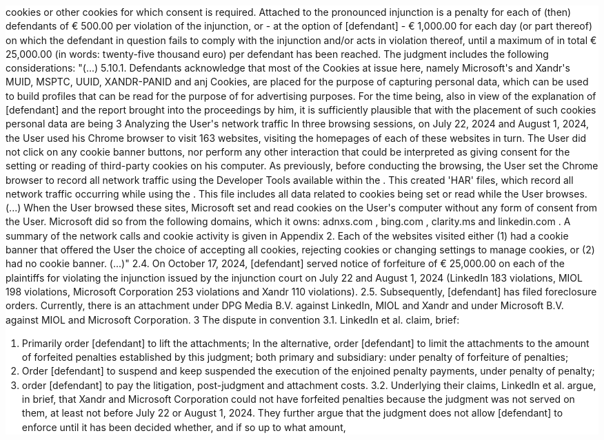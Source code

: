 cookies or other cookies for which consent is required. Attached to the pronounced injunction is a penalty for each of
(then) defendants of € 500.00 per violation of the injunction, or - at the option of \[defendant\] - € 1,000.00 for each day (or
part thereof) on which the defendant in question fails to comply with the injunction and/or acts in violation thereof, until a
maximum of in total € 25,000.00 (in words: twenty-five thousand euro) per defendant has been reached. The judgment
includes the following considerations:
"(...)
5.10.1. Defendants acknowledge that most of the Cookies at issue here, namely Microsoft's
and Xandr's MUID, MSPTC, UUID, XANDR-PANID and anj Cookies, are placed for the
purpose of capturing personal data, which can be used to build profiles that can be read
for the purpose of
for advertising purposes. For the time being, also in view of the explanation of \[defendant\] and
the report brought into the proceedings by him, it is sufficiently plausible that with the
placement of such cookies personal data are being
3 Analyzing the User's network traffic
In three browsing sessions, on July 22, 2024 and August 1, 2024, the User used his Chrome browser to visit 163 websites, visiting the
homepages of each of these websites in turn. The User did not click on any cookie banner buttons, nor perform any other interaction
that could be interpreted as giving consent for the setting or reading of third-party cookies on his computer. As previously, before
conducting the browsing, the User set the Chrome browser to record all network traffic using the Developer Tools available within the
. This created 'HAR' files, which record all network traffic occurring while using the . This file includes all data related to cookies being
set or read while the User browses.
(...)
When the User browsed these sites, Microsoft set and read cookies on the User's computer
without any form of consent from the User. Microsoft did so from the following domains, which it owns: adnxs.com , bing.com ,
clarity.ms and linkedin.com . A summary of the network calls and cookie activity is given in Appendix 2. Each of the websites
visited either (1) had a cookie banner that offered the User the choice of accepting all cookies, rejecting cookies or changing
settings to manage cookies, or (2) had no cookie banner.
(...)"
2.4. On October 17, 2024, \[defendant\] served notice of forfeiture of € 25,000.00 on each of the plaintiffs for violating the injunction
issued by the injunction court on July 22 and August 1, 2024 (LinkedIn 183 violations, MIOL 198 violations, Microsoft Corporation
253 violations and Xandr 110 violations).
2.5. Subsequently, \[defendant\] has filed foreclosure orders. Currently, there is an attachment under DPG Media B.V. against
LinkedIn, MIOL and Xandr and under Microsoft B.V. against MIOL and Microsoft Corporation.
3 The dispute in convention
3.1. LinkedIn et al. claim, brief:
1. Primarily order \[defendant\] to lift the attachments;
In the alternative, order \[defendant\] to limit the attachments to the amount of forfeited penalties established by this judgment;
both primary and subsidiary: under penalty of forfeiture of penalties;
2. Order \[defendant\] to suspend and keep suspended the execution of the enjoined penalty payments, under penalty of
penalty;
3. order \[defendant\] to pay the litigation, post-judgment and attachment costs.
3.2. Underlying their claims, LinkedIn et al. argue, in brief, that Xandr and Microsoft Corporation could not have forfeited
penalties because the judgment was not served on them, at least not before July 22 or August 1, 2024. They further argue
that the judgment does not allow \[defendant\] to enforce until it has been decided whether, and if so up to what amount,